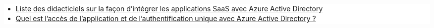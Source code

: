 * [Liste des didacticiels sur la façon d’intégrer les applications SaaS avec Azure Active Directory](active-directory-saas-tutorial-list.md)
* [Quel est l’accès de l’application et de l’authentification unique avec Azure Active Directory ?](active-directory-appssoaccess-whatis.md)




[1]: ./media/active-directory-saas-showpad-tutorial/tutorial_general_01.png
[2]: ./media/active-directory-saas-showpad-tutorial/tutorial_general_02.png
[3]: ./media/active-directory-saas-showpad-tutorial/tutorial_general_03.png
[4]: ./media/active-directory-saas-showpad-tutorial/tutorial_general_04.png

[6]: ./media/active-directory-saas-showpad-tutorial/tutorial_general_05.png
[10]: ./media/active-directory-saas-showpad-tutorial/tutorial_general_06.png
[11]: ./media/active-directory-saas-showpad-tutorial/tutorial_general_07.png
[20]: ./media/active-directory-saas-showpad-tutorial/tutorial_general_100.png

[200]: ./media/active-directory-saas-showpad-tutorial/tutorial_general_200.png
[201]: ./media/active-directory-saas-showpad-tutorial/tutorial_general_201.png
[203]: ./media/active-directory-saas-showpad-tutorial/tutorial_general_203.png
[204]: ./media/active-directory-saas-showpad-tutorial/tutorial_general_204.png
[205]: ./media/active-directory-saas-showpad-tutorial/tutorial_general_205.png
